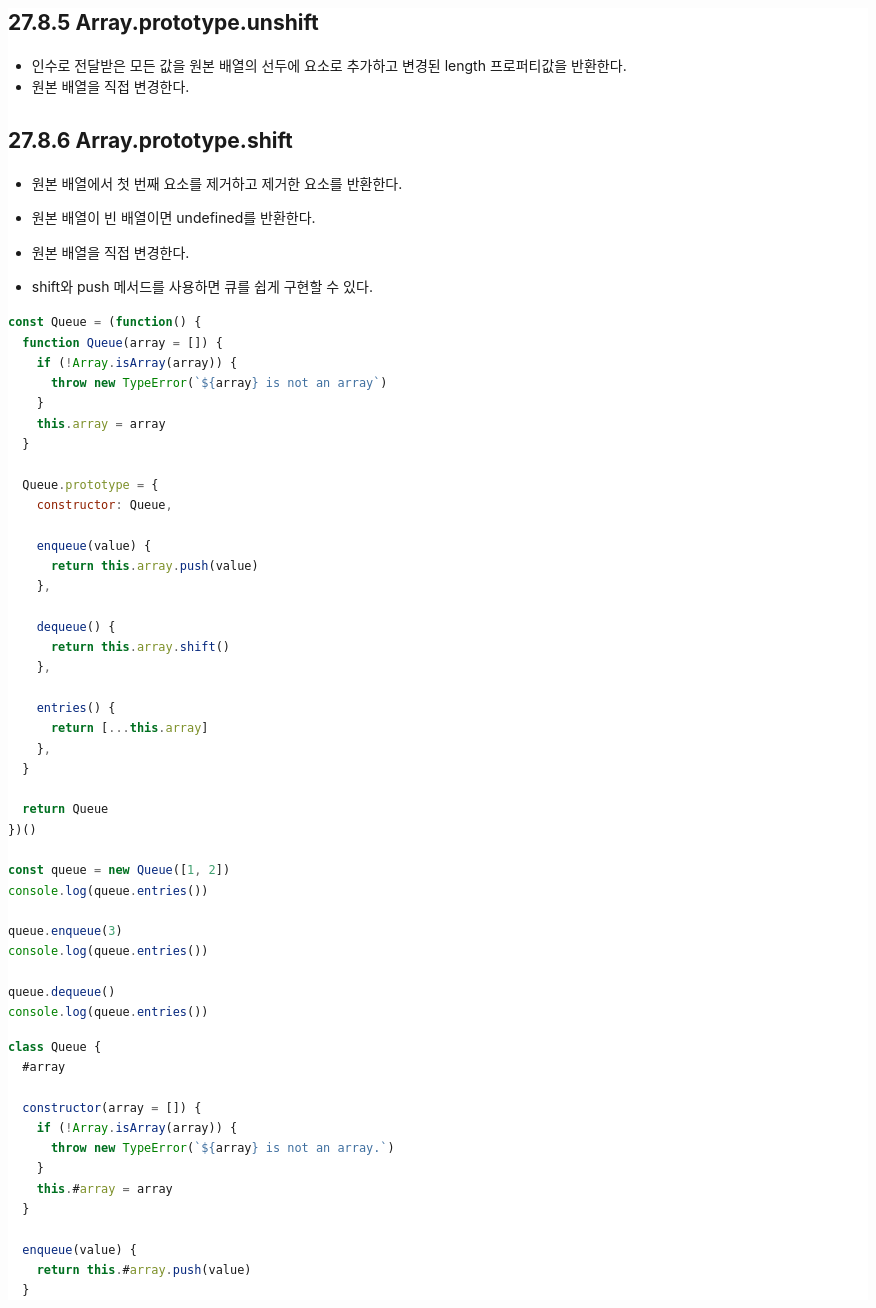 ## 27.8.5 Array.prototype.unshift

- 인수로 전달받은 모든 값을 원본 배열의 선두에 요소로 추가하고 변경된 length 프로퍼티값을 반환한다.
- 원본 배열을 직접 변경한다.

## 27.8.6 Array.prototype.shift

- 원본 배열에서 첫 번째 요소를 제거하고 제거한 요소를 반환한다.
- 원본 배열이 빈 배열이면 undefined를 반환한다.
- 원본 배열을 직접 변경한다.

- shift와 push 메서드를 사용하면 큐를 쉽게 구현할 수 있다.

```jsx
const Queue = (function() {
  function Queue(array = []) {
    if (!Array.isArray(array)) {
      throw new TypeError(`${array} is not an array`)
    }
    this.array = array
  }

  Queue.prototype = {
    constructor: Queue,

    enqueue(value) {
      return this.array.push(value)
    },

    dequeue() {
      return this.array.shift()
    },

    entries() {
      return [...this.array]
    },
  }

  return Queue
})()

const queue = new Queue([1, 2])
console.log(queue.entries())

queue.enqueue(3)
console.log(queue.entries())

queue.dequeue()
console.log(queue.entries())
```

```jsx
class Queue {
  #array

  constructor(array = []) {
    if (!Array.isArray(array)) {
      throw new TypeError(`${array} is not an array.`)
    }
    this.#array = array
  }

  enqueue(value) {
    return this.#array.push(value)
  }
```